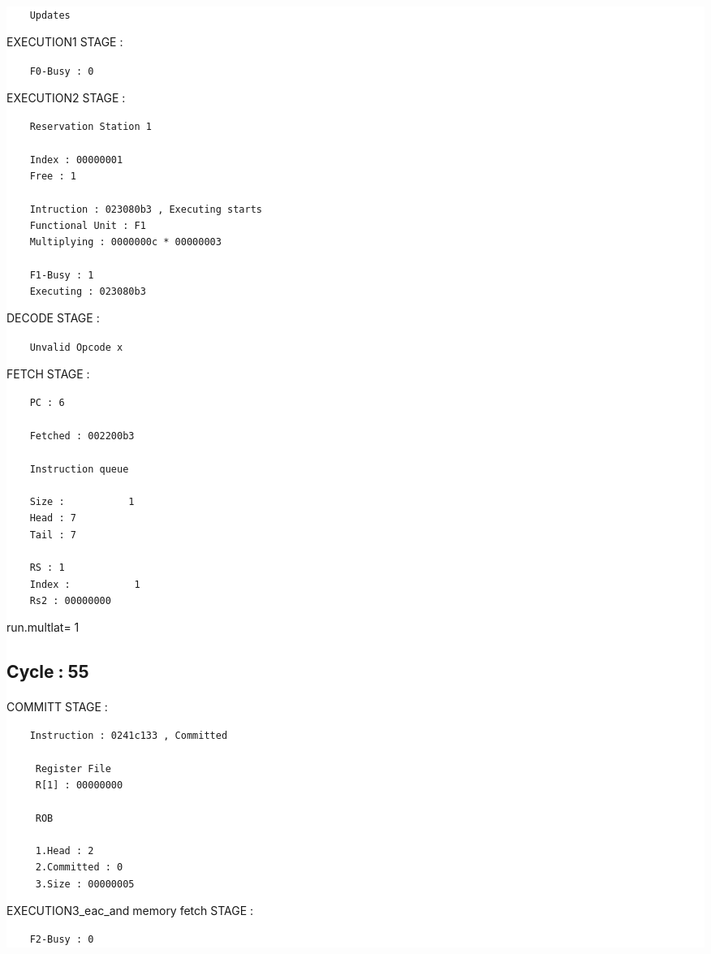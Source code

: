         Updates

EXECUTION1 STAGE :

        F0-Busy : 0

EXECUTION2 STAGE :

        Reservation Station 1

        Index : 00000001
        Free : 1

        Intruction : 023080b3 , Executing starts
        Functional Unit : F1
        Multiplying : 0000000c * 00000003

        F1-Busy : 1
        Executing : 023080b3

DECODE STAGE :

        Unvalid Opcode x

FETCH STAGE :

        PC : 6 

        Fetched : 002200b3 

        Instruction queue

        Size :           1 
        Head : 7 
        Tail : 7 

        RS : 1
        Index :           1
        Rs2 : 00000000

run.multlat= 1

## Cycle : 55

COMMITT STAGE :

        Instruction : 0241c133 , Committed

         Register File
         R[1] : 00000000

         ROB

         1.Head : 2
         2.Committed : 0
         3.Size : 00000005

EXECUTION3_eac_and memory fetch STAGE :

        F2-Busy : 0
